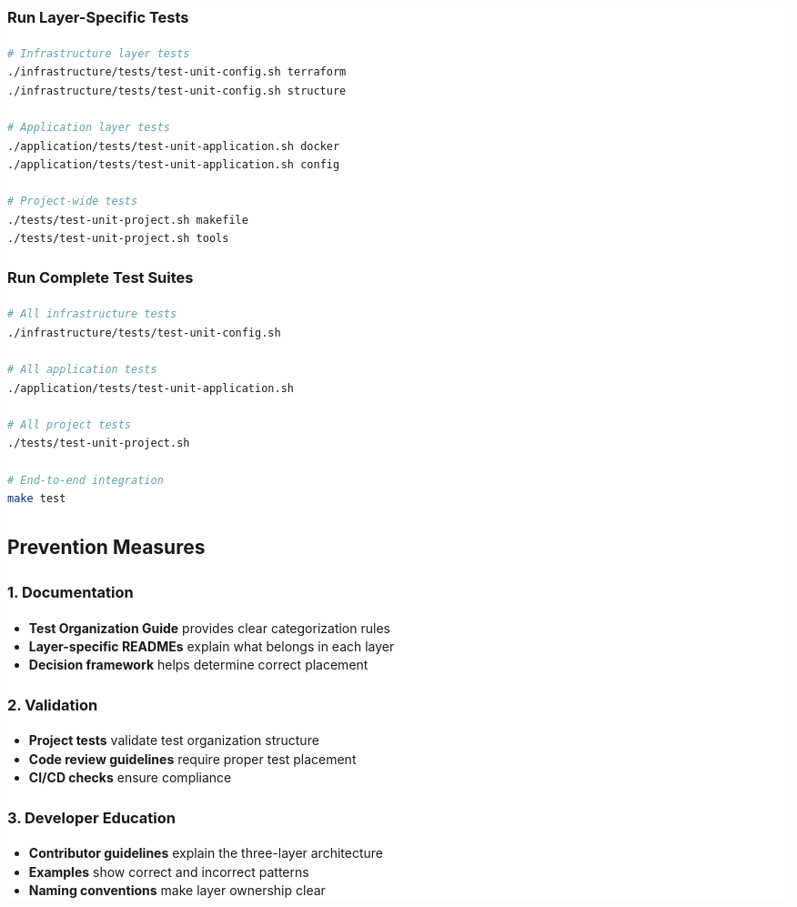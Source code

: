 ### Run Layer-Specific Tests

```bash
# Infrastructure layer tests
./infrastructure/tests/test-unit-config.sh terraform
./infrastructure/tests/test-unit-config.sh structure

# Application layer tests
./application/tests/test-unit-application.sh docker
./application/tests/test-unit-application.sh config

# Project-wide tests
./tests/test-unit-project.sh makefile
./tests/test-unit-project.sh tools
```

### Run Complete Test Suites

```bash
# All infrastructure tests
./infrastructure/tests/test-unit-config.sh

# All application tests
./application/tests/test-unit-application.sh

# All project tests
./tests/test-unit-project.sh

# End-to-end integration
make test
```

## Prevention Measures

### 1. Documentation

- **Test Organization Guide** provides clear categorization rules
- **Layer-specific READMEs** explain what belongs in each layer
- **Decision framework** helps determine correct placement

### 2. Validation

- **Project tests** validate test organization structure
- **Code review guidelines** require proper test placement
- **CI/CD checks** ensure compliance

### 3. Developer Education

- **Contributor guidelines** explain the three-layer architecture
- **Examples** show correct and incorrect patterns
- **Naming conventions** make layer ownership clear
